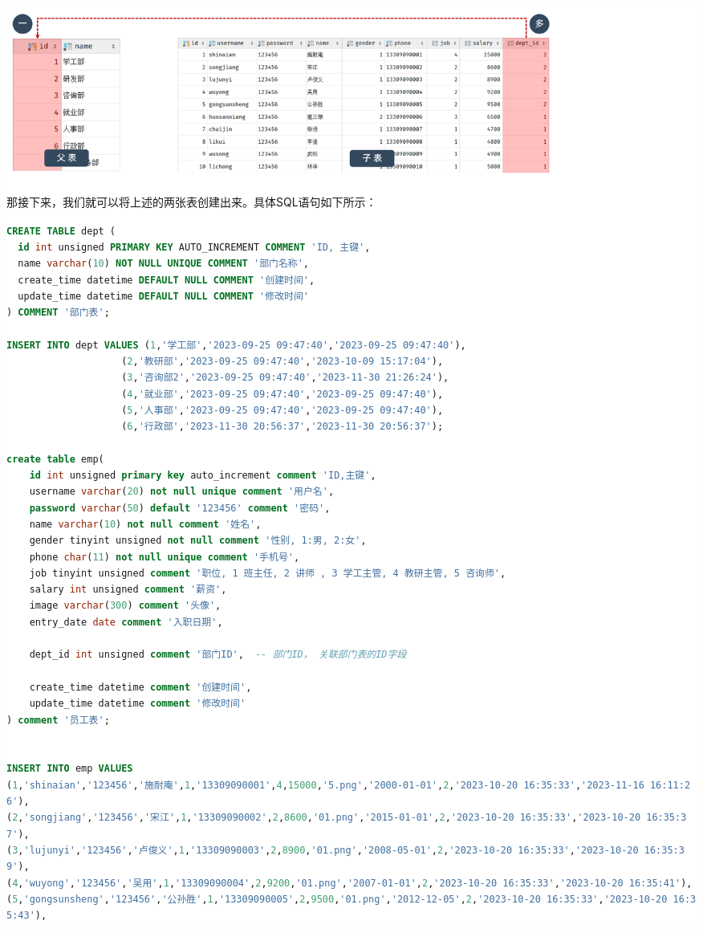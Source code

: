 <img src="assets/image-20231202213413545.png" alt="image-20231202213413545" style="zoom: 67%;" /> 



那接下来，我们就可以将上述的两张表创建出来。具体SQL语句如下所示：

```sql
CREATE TABLE dept (
  id int unsigned PRIMARY KEY AUTO_INCREMENT COMMENT 'ID, 主键',
  name varchar(10) NOT NULL UNIQUE COMMENT '部门名称',
  create_time datetime DEFAULT NULL COMMENT '创建时间',
  update_time datetime DEFAULT NULL COMMENT '修改时间'
) COMMENT '部门表';

INSERT INTO dept VALUES (1,'学工部','2023-09-25 09:47:40','2023-09-25 09:47:40'),
					(2,'教研部','2023-09-25 09:47:40','2023-10-09 15:17:04'),
					(3,'咨询部2','2023-09-25 09:47:40','2023-11-30 21:26:24'),
					(4,'就业部','2023-09-25 09:47:40','2023-09-25 09:47:40'),
					(5,'人事部','2023-09-25 09:47:40','2023-09-25 09:47:40'),
					(6,'行政部','2023-11-30 20:56:37','2023-11-30 20:56:37');

create table emp(
    id int unsigned primary key auto_increment comment 'ID,主键',
    username varchar(20) not null unique comment '用户名',
    password varchar(50) default '123456' comment '密码',
    name varchar(10) not null comment '姓名',
    gender tinyint unsigned not null comment '性别, 1:男, 2:女',
    phone char(11) not null unique comment '手机号',
    job tinyint unsigned comment '职位, 1 班主任, 2 讲师 , 3 学工主管, 4 教研主管, 5 咨询师',
    salary int unsigned comment '薪资',
    image varchar(300) comment '头像',
    entry_date date comment '入职日期',
    
    dept_id int unsigned comment '部门ID',  -- 部门ID， 关联部门表的ID字段
    
    create_time datetime comment '创建时间',
    update_time datetime comment '修改时间'
) comment '员工表';


INSERT INTO emp VALUES
(1,'shinaian','123456','施耐庵',1,'13309090001',4,15000,'5.png','2000-01-01',2,'2023-10-20 16:35:33','2023-11-16 16:11:26'),
(2,'songjiang','123456','宋江',1,'13309090002',2,8600,'01.png','2015-01-01',2,'2023-10-20 16:35:33','2023-10-20 16:35:37'),
(3,'lujunyi','123456','卢俊义',1,'13309090003',2,8900,'01.png','2008-05-01',2,'2023-10-20 16:35:33','2023-10-20 16:35:39'),
(4,'wuyong','123456','吴用',1,'13309090004',2,9200,'01.png','2007-01-01',2,'2023-10-20 16:35:33','2023-10-20 16:35:41'),
(5,'gongsunsheng','123456','公孙胜',1,'13309090005',2,9500,'01.png','2012-12-05',2,'2023-10-20 16:35:33','2023-10-20 16:35:43'),
```